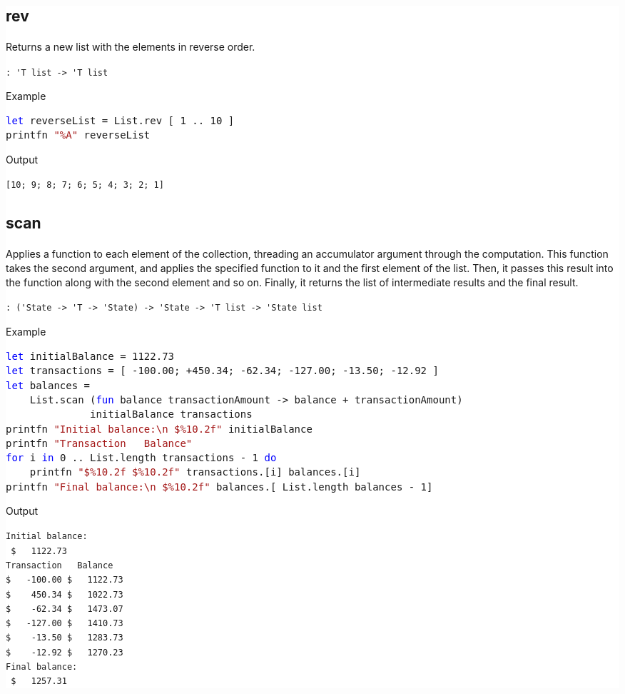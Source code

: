 rev
--------------
Returns a new list with the elements in reverse order.
```
: 'T list -> 'T list
```
Example

<pre><span style="color:Blue;">let</span> reverseList = List.rev [ 1 .. 10 ]
printfn <span style="color:#A31515;">"%A"</span> reverseList
</pre>
Output
```
[10; 9; 8; 7; 6; 5; 4; 3; 2; 1] 
```

 
scan
--------------
Applies a function to each element of the collection, threading an accumulator argument through the computation. This function takes the second argument, and applies the specified function to it and the first element of the list. Then, it passes this result into the function along with the second element and so on. Finally, it returns the list of intermediate results and the final result.
```
: ('State -> 'T -> 'State) -> 'State -> 'T list -> 'State list
```
Example

<pre><span style="color:Blue;">let</span> initialBalance = 1122.73
<span style="color:Blue;">let</span> transactions = [ -100.00; +450.34; -62.34; -127.00; -13.50; -12.92 ]
<span style="color:Blue;">let</span> balances =
    List.scan (<span style="color:Blue;">fun</span> balance transactionAmount -&gt; balance + transactionAmount)
              initialBalance transactions
printfn <span style="color:#A31515;">"Initial balance:\n $%10.2f"</span> initialBalance
printfn <span style="color:#A31515;">"Transaction   Balance"</span> 
<span style="color:Blue;">for</span> i <span style="color:Blue;">in</span> 0 .. List.length transactions - 1 <span style="color:Blue;">do</span>
    printfn <span style="color:#A31515;">"$%10.2f $%10.2f"</span> transactions.[i] balances.[i]
printfn <span style="color:#A31515;">"Final balance:\n $%10.2f"</span> balances.[ List.length balances - 1]
</pre>
Output
```
Initial balance:
 $   1122.73
Transaction   Balance
$   -100.00 $   1122.73
$    450.34 $   1022.73
$    -62.34 $   1473.07
$   -127.00 $   1410.73
$    -13.50 $   1283.73
$    -12.92 $   1270.23
Final balance:
 $   1257.31 
```
